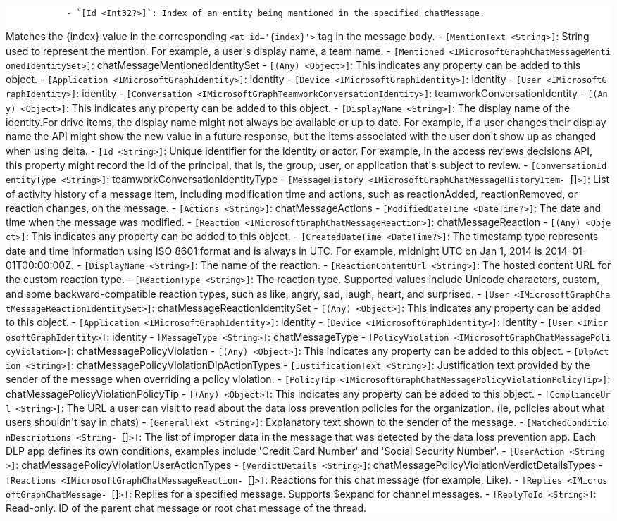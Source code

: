                 - `[Id <Int32?>]`: Index of an entity being mentioned in the specified chatMessage.
Matches the {index} value in the corresponding `<at id='{index}'>` tag in the message body.
                - `[MentionText <String>]`: String used to represent the mention.
For example, a user's display name, a team name.
                - `[Mentioned <IMicrosoftGraphChatMessageMentionedIdentitySet>]`: chatMessageMentionedIdentitySet
                  - `[(Any) <Object>]`: This indicates any property can be added to this object.
                  - `[Application <IMicrosoftGraphIdentity>]`: identity
                  - `[Device <IMicrosoftGraphIdentity>]`: identity
                  - `[User <IMicrosoftGraphIdentity>]`: identity
                  - `[Conversation <IMicrosoftGraphTeamworkConversationIdentity>]`: teamworkConversationIdentity
                    - `[(Any) <Object>]`: This indicates any property can be added to this object.
                    - `[DisplayName <String>]`: The display name of the identity.For drive items, the display name might not always be available or up to date.
For example, if a user changes their display name the API might show the new value in a future response, but the items associated with the user don't show up as changed when using delta.
                    - `[Id <String>]`: Unique identifier for the identity or actor.
For example, in the access reviews decisions API, this property might record the id of the principal, that is, the group, user, or application that's subject to review.
                    - `[ConversationIdentityType <String>]`: teamworkConversationIdentityType
              - `[MessageHistory <IMicrosoftGraphChatMessageHistoryItem- `[]`>]`: List of activity history of a message item, including modification time and actions, such as reactionAdded, reactionRemoved, or reaction changes, on the message.
                - `[Actions <String>]`: chatMessageActions
                - `[ModifiedDateTime <DateTime?>]`: The date and time when the message was modified.
                - `[Reaction <IMicrosoftGraphChatMessageReaction>]`: chatMessageReaction
                  - `[(Any) <Object>]`: This indicates any property can be added to this object.
                  - `[CreatedDateTime <DateTime?>]`: The timestamp type represents date and time information using ISO 8601 format and is always in UTC.
For example, midnight UTC on Jan 1, 2014 is 2014-01-01T00:00:00Z.
                  - `[DisplayName <String>]`: The name of the reaction.
                  - `[ReactionContentUrl <String>]`: The hosted content URL for the custom reaction type.
                  - `[ReactionType <String>]`: The reaction type.
Supported values include Unicode characters, custom, and some backward-compatible reaction types, such as like, angry, sad, laugh, heart, and surprised.
                  - `[User <IMicrosoftGraphChatMessageReactionIdentitySet>]`: chatMessageReactionIdentitySet
                    - `[(Any) <Object>]`: This indicates any property can be added to this object.
                    - `[Application <IMicrosoftGraphIdentity>]`: identity
                    - `[Device <IMicrosoftGraphIdentity>]`: identity
                    - `[User <IMicrosoftGraphIdentity>]`: identity
              - `[MessageType <String>]`: chatMessageType
              - `[PolicyViolation <IMicrosoftGraphChatMessagePolicyViolation>]`: chatMessagePolicyViolation
                - `[(Any) <Object>]`: This indicates any property can be added to this object.
                - `[DlpAction <String>]`: chatMessagePolicyViolationDlpActionTypes
                - `[JustificationText <String>]`: Justification text provided by the sender of the message when overriding a policy violation.
                - `[PolicyTip <IMicrosoftGraphChatMessagePolicyViolationPolicyTip>]`: chatMessagePolicyViolationPolicyTip
                  - `[(Any) <Object>]`: This indicates any property can be added to this object.
                  - `[ComplianceUrl <String>]`: The URL a user can visit to read about the data loss prevention policies for the organization.
(ie, policies about what users shouldn't say in chats)
                  - `[GeneralText <String>]`: Explanatory text shown to the sender of the message.
                  - `[MatchedConditionDescriptions <String- `[]`>]`: The list of improper data in the message that was detected by the data loss prevention app.
Each DLP app defines its own conditions, examples include 'Credit Card Number' and 'Social Security Number'.
                - `[UserAction <String>]`: chatMessagePolicyViolationUserActionTypes
                - `[VerdictDetails <String>]`: chatMessagePolicyViolationVerdictDetailsTypes
              - `[Reactions <IMicrosoftGraphChatMessageReaction- `[]`>]`: Reactions for this chat message (for example, Like).
              - `[Replies <IMicrosoftGraphChatMessage- `[]`>]`: Replies for a specified message.
Supports $expand for channel messages.
              - `[ReplyToId <String>]`: Read-only.
ID of the parent chat message or root chat message of the thread.